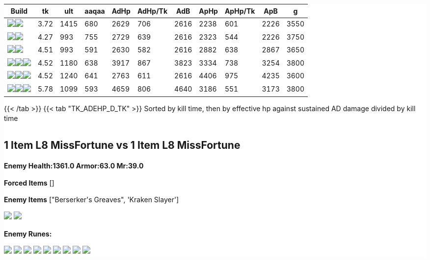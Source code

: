 



 Build |tk|ult|aaqaa|AdHp|AdHp/Tk|AdB|ApHp|ApHp/Tk|ApB|g
-|-|-|-|-|-|-|-|-|-|-
![](/item/6691.png)![](/item/1055.png)|3.72|1415|680|2629|706|2616|2238|601|2226|3550
![](/item/3153.png)![](/item/1055.png)|4.27|993|755|2729|639|2616|2323|544|2226|3750
![](/item/3091.png)![](/item/1055.png)|4.51|993|591|2630|582|2616|2882|638|2867|3650
![](/item/6673.png)![](/item/1055.png)![](/item/1036.png)|4.52|1180|638|3917|867|3823|3334|738|3254|3800
![](/item/3156.png)![](/item/1055.png)![](/item/1036.png)|4.52|1240|641|2763|611|2616|4406|975|4235|3600
![](/item/3026.png)![](/item/1055.png)![](/item/1036.png)|5.78|1099|593|4659|806|4640|3186|551|3173|3800
{{< /tab >}}
{{< tab "TK_ADEHP_D_TK" >}}
Sorted by kill time, then by effective hp against sustained AD damage divided by kill time
## 1 Item L8 MissFortune vs 1 Item L8 MissFortune

**Enemy Health:1361.0 Armor:63.0 Mr:39.0**


**Forced Items** []








**Enemy Items** ["Berserker's Greaves", 'Kraken Slayer']





![](/item/3006.png)
![](/item/6672.png)



**Enemy Runes:**





![](/Styles/Precision/PressTheAttack/PressTheAttack.png)
![](/Styles/Precision/Overheal.png)
![](/Styles/Precision/LegendAlacrity/LegendAlacrity.png)
![](/Styles/Precision/CutDown/CutDown.png)
![](/Styles/Sorcery/AbsoluteFocus/AbsoluteFocus.png)
![](/Styles/Sorcery/GatheringStorm/GatheringStorm.png)
![](/StatMods/StatModsAdaptiveForceIcon.png)
![](/StatMods/StatModsAdaptiveForceIcon.png)
![](/StatMods/StatModsArmorIcon.png)
